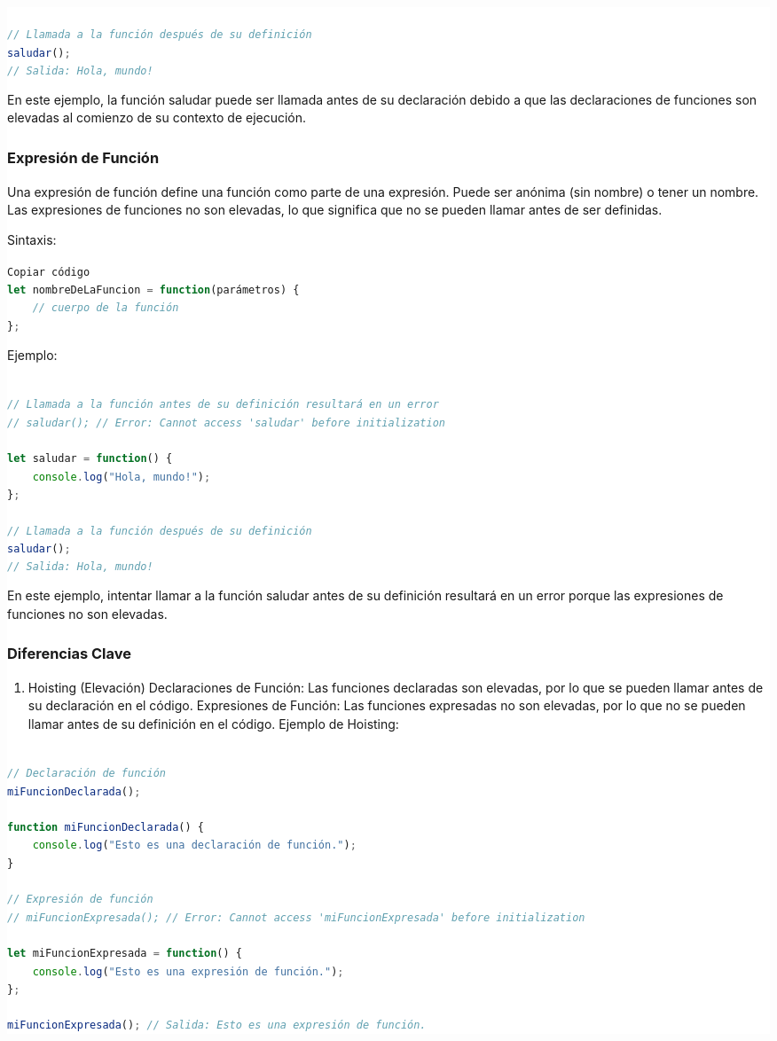 ```javascript

// Llamada a la función después de su definición
saludar();
// Salida: Hola, mundo!
```
En este ejemplo, la función saludar puede ser llamada antes de su declaración debido a que las declaraciones de funciones son elevadas al comienzo de su contexto de ejecución.

### Expresión de Función


Una expresión de función define una función como parte de una expresión. Puede ser anónima (sin nombre) o tener un nombre. Las expresiones de funciones no son elevadas, lo que significa que no se pueden llamar antes de ser definidas.

Sintaxis:

```javascript
Copiar código
let nombreDeLaFuncion = function(parámetros) {
    // cuerpo de la función
};
```
Ejemplo:
```javascript

// Llamada a la función antes de su definición resultará en un error
// saludar(); // Error: Cannot access 'saludar' before initialization

let saludar = function() {
    console.log("Hola, mundo!");
};

// Llamada a la función después de su definición
saludar();
// Salida: Hola, mundo!
```
En este ejemplo, intentar llamar a la función saludar antes de su definición resultará en un error porque las expresiones de funciones no son elevadas.

### Diferencias Clave
1. Hoisting (Elevación)
Declaraciones de Función: Las funciones declaradas son elevadas, por lo que se pueden llamar antes de su declaración en el código.
Expresiones de Función: Las funciones expresadas no son elevadas, por lo que no se pueden llamar antes de su definición en el código.
Ejemplo de Hoisting:
```javascript

// Declaración de función
miFuncionDeclarada();

function miFuncionDeclarada() {
    console.log("Esto es una declaración de función.");
}

// Expresión de función
// miFuncionExpresada(); // Error: Cannot access 'miFuncionExpresada' before initialization

let miFuncionExpresada = function() {
    console.log("Esto es una expresión de función.");
};

miFuncionExpresada(); // Salida: Esto es una expresión de función.
```